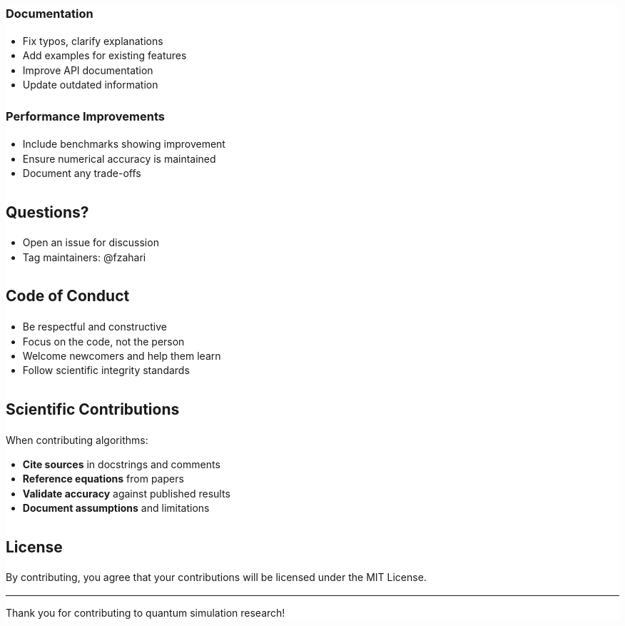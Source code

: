 ### Documentation

- Fix typos, clarify explanations
- Add examples for existing features
- Improve API documentation
- Update outdated information

### Performance Improvements

- Include benchmarks showing improvement
- Ensure numerical accuracy is maintained
- Document any trade-offs

## Questions?

- Open an issue for discussion
- Tag maintainers: @fzahari

## Code of Conduct

- Be respectful and constructive
- Focus on the code, not the person
- Welcome newcomers and help them learn
- Follow scientific integrity standards

## Scientific Contributions

When contributing algorithms:
- **Cite sources** in docstrings and comments
- **Reference equations** from papers
- **Validate accuracy** against published results
- **Document assumptions** and limitations

## License

By contributing, you agree that your contributions will be licensed under the MIT License.

---

Thank you for contributing to quantum simulation research!
